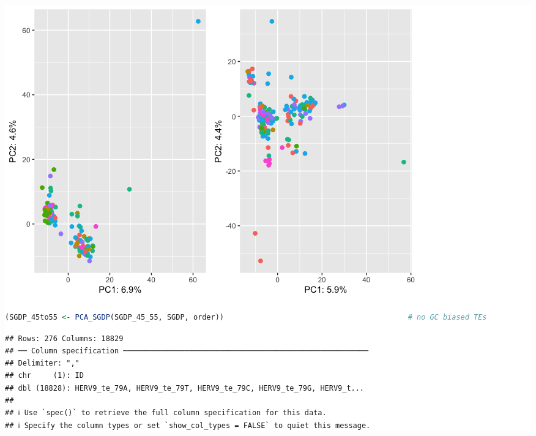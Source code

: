 ![](05.non_variable-filtered_files/figure-gfm/SGDP-2.png)

``` r
(SGDP_45to55 <- PCA_SGDP(SGDP_45_55, SGDP, order))                                          # no GC biased TEs
```

    ## Rows: 276 Columns: 18829
    ## ── Column specification ────────────────────────────────────────────────────────
    ## Delimiter: ","
    ## chr     (1): ID
    ## dbl (18828): HERV9_te_79A, HERV9_te_79T, HERV9_te_79C, HERV9_te_79G, HERV9_t...
    ## 
    ## ℹ Use `spec()` to retrieve the full column specification for this data.
    ## ℹ Specify the column types or set `show_col_types = FALSE` to quiet this message.
